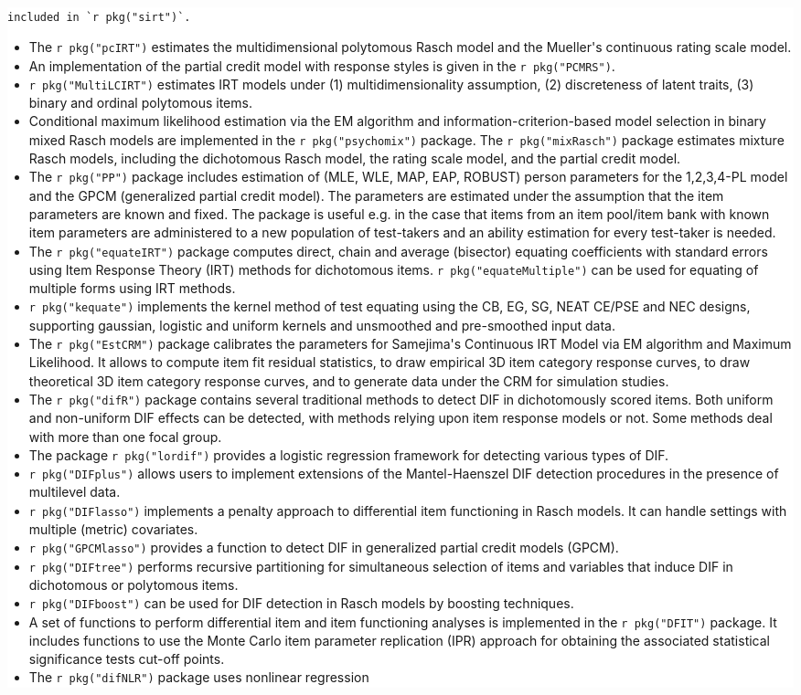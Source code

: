     included in `r pkg("sirt")`.
-   The `r pkg("pcIRT")` estimates the multidimensional
    polytomous Rasch model and the Mueller's continuous rating scale
    model.
-   An implementation of the partial credit model with response styles
    is given in the `r pkg("PCMRS")`.
-   `r pkg("MultiLCIRT")` estimates IRT models under (1)
    multidimensionality assumption, (2) discreteness of latent
    traits, (3) binary and ordinal polytomous items.
-   Conditional maximum likelihood estimation via the EM algorithm and
    information-criterion-based model selection in binary mixed Rasch
    models are implemented in the `r pkg("psychomix")`
    package. The `r pkg("mixRasch")` package estimates
    mixture Rasch models, including the dichotomous Rasch model, the
    rating scale model, and the partial credit model.
-   The `r pkg("PP")` package includes estimation of (MLE,
    WLE, MAP, EAP, ROBUST) person parameters for the 1,2,3,4-PL model
    and the GPCM (generalized partial credit model). The parameters are
    estimated under the assumption that the item parameters are known
    and fixed. The package is useful e.g. in the case that items from an
    item pool/item bank with known item parameters are administered to a
    new population of test-takers and an ability estimation for every
    test-taker is needed.
-   The `r pkg("equateIRT")` package computes direct, chain
    and average (bisector) equating coefficients with standard errors
    using Item Response Theory (IRT) methods for dichotomous items.
    `r pkg("equateMultiple")` can be used for equating of
    multiple forms using IRT methods.
-   `r pkg("kequate")` implements the kernel method of test
    equating using the CB, EG, SG, NEAT CE/PSE and NEC designs,
    supporting gaussian, logistic and uniform kernels and unsmoothed and
    pre-smoothed input data.
-   The `r pkg("EstCRM")` package calibrates the parameters
    for Samejima's Continuous IRT Model via EM algorithm and Maximum
    Likelihood. It allows to compute item fit residual statistics, to
    draw empirical 3D item category response curves, to draw theoretical
    3D item category response curves, and to generate data under the CRM
    for simulation studies.
-   The `r pkg("difR")` package contains several traditional
    methods to detect DIF in dichotomously scored items. Both uniform
    and non-uniform DIF effects can be detected, with methods relying
    upon item response models or not. Some methods deal with more than
    one focal group.
-   The package `r pkg("lordif")` provides a logistic
    regression framework for detecting various types of DIF.
-   `r pkg("DIFplus")` allows users to implement extensions
    of the Mantel-Haenszel DIF detection procedures in the presence of
    multilevel data.
-   `r pkg("DIFlasso")` implements a penalty approach to
    differential item functioning in Rasch models. It can handle
    settings with multiple (metric) covariates.
-   `r pkg("GPCMlasso")` provides a function to detect DIF
    in generalized partial credit models (GPCM).
-   `r pkg("DIFtree")` performs recursive partitioning for
    simultaneous selection of items and variables that induce DIF in
    dichotomous or polytomous items.
-   `r pkg("DIFboost")` can be used for DIF detection in
    Rasch models by boosting techniques.
-   A set of functions to perform differential item and item functioning
    analyses is implemented in the `r pkg("DFIT")` package.
    It includes functions to use the Monte Carlo item parameter
    replication (IPR) approach for obtaining the associated statistical
    significance tests cut-off points.
-   The `r pkg("difNLR")` package uses nonlinear regression